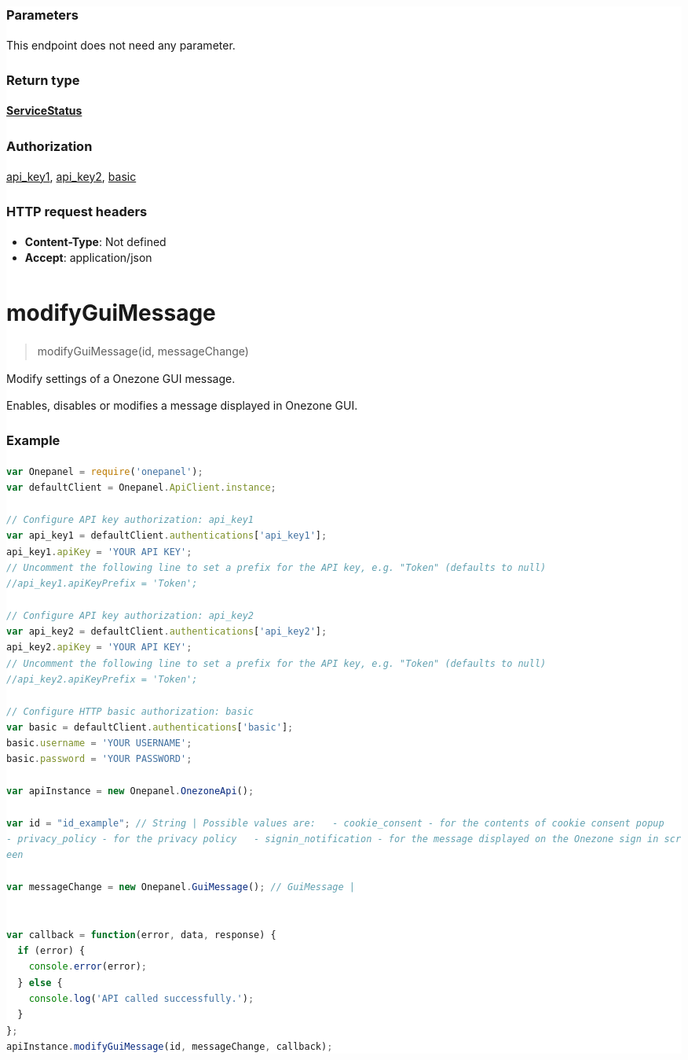### Parameters
This endpoint does not need any parameter.

### Return type

[**ServiceStatus**](ServiceStatus.md)

### Authorization

[api_key1](../README.md#api_key1), [api_key2](../README.md#api_key2), [basic](../README.md#basic)

### HTTP request headers

 - **Content-Type**: Not defined
 - **Accept**: application/json

<a name="modifyGuiMessage"></a>
# **modifyGuiMessage**
> modifyGuiMessage(id, messageChange)

Modify settings of a Onezone GUI message.

Enables, disables or modifies a message displayed in Onezone GUI.

### Example
```javascript
var Onepanel = require('onepanel');
var defaultClient = Onepanel.ApiClient.instance;

// Configure API key authorization: api_key1
var api_key1 = defaultClient.authentications['api_key1'];
api_key1.apiKey = 'YOUR API KEY';
// Uncomment the following line to set a prefix for the API key, e.g. "Token" (defaults to null)
//api_key1.apiKeyPrefix = 'Token';

// Configure API key authorization: api_key2
var api_key2 = defaultClient.authentications['api_key2'];
api_key2.apiKey = 'YOUR API KEY';
// Uncomment the following line to set a prefix for the API key, e.g. "Token" (defaults to null)
//api_key2.apiKeyPrefix = 'Token';

// Configure HTTP basic authorization: basic
var basic = defaultClient.authentications['basic'];
basic.username = 'YOUR USERNAME';
basic.password = 'YOUR PASSWORD';

var apiInstance = new Onepanel.OnezoneApi();

var id = "id_example"; // String | Possible values are:   - cookie_consent - for the contents of cookie consent popup   - privacy_policy - for the privacy policy   - signin_notification - for the message displayed on the Onezone sign in screen 

var messageChange = new Onepanel.GuiMessage(); // GuiMessage | 


var callback = function(error, data, response) {
  if (error) {
    console.error(error);
  } else {
    console.log('API called successfully.');
  }
};
apiInstance.modifyGuiMessage(id, messageChange, callback);
```